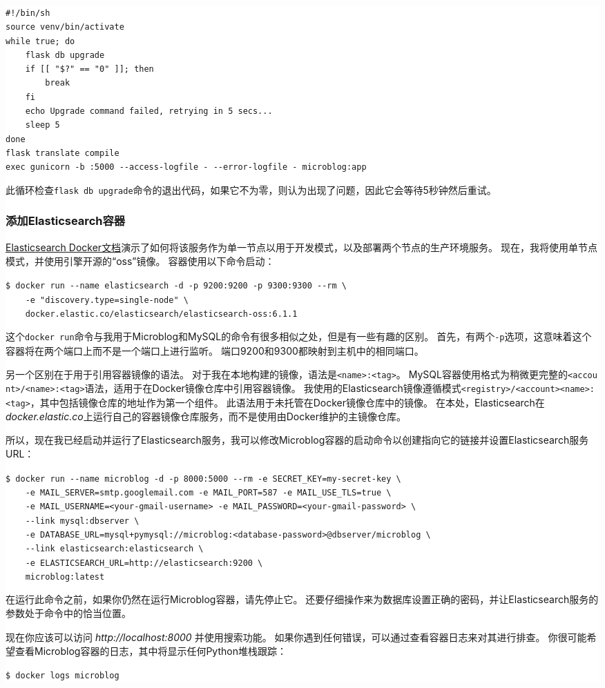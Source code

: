 ```
#!/bin/sh
source venv/bin/activate
while true; do
    flask db upgrade
    if [[ "$?" == "0" ]]; then
        break
    fi
    echo Upgrade command failed, retrying in 5 secs...
    sleep 5
done
flask translate compile
exec gunicorn -b :5000 --access-logfile - --error-logfile - microblog:app
```

此循环检查`flask db upgrade`命令的退出代码，如果它不为零，则认为出现了问题，因此它会等待5秒钟然后重试。

### 添加Elasticsearch容器

[Elasticsearch Docker文档](https://www.elastic.co/guide/en/elasticsearch/reference/current/docker.html)演示了如何将该服务作为单一节点以用于开发模式，以及部署两个节点的生产环境服务。 现在，我将使用单节点模式，并使用引擎开源的“oss”镜像。 容器使用以下命令启动：

```
$ docker run --name elasticsearch -d -p 9200:9200 -p 9300:9300 --rm \
    -e "discovery.type=single-node" \
    docker.elastic.co/elasticsearch/elasticsearch-oss:6.1.1
```

这个`docker run`命令与我用于Microblog和MySQL的命令有很多相似之处，但是有一些有趣的区别。 首先，有两个`-p`选项，这意味着这个容器将在两个端口上而不是一个端口上进行监听。 端口9200和9300都映射到主机中的相同端口。

另一个区别在于用于引用容器镜像的语法。 对于我在本地构建的镜像，语法是`<name>:<tag>`。 MySQL容器使用格式为稍微更完整的`<account>/<name>:<tag>`语法，适用于在Docker镜像仓库中引用容器镜像。 我使用的Elasticsearch镜像遵循模式`<registry>/<account><name>:<tag>`，其中包括镜像仓库的地址作为第一个组件。 此语法用于未托管在Docker镜像仓库中的镜像。 在本处，Elasticsearch在*docker.elastic.co*上运行自己的容器镜像仓库服务，而不是使用由Docker维护的主镜像仓库。

所以，现在我已经启动并运行了Elasticsearch服务，我可以修改Microblog容器的启动命令以创建指向它的链接并设置Elasticsearch服务URL：

```
$ docker run --name microblog -d -p 8000:5000 --rm -e SECRET_KEY=my-secret-key \
    -e MAIL_SERVER=smtp.googlemail.com -e MAIL_PORT=587 -e MAIL_USE_TLS=true \
    -e MAIL_USERNAME=<your-gmail-username> -e MAIL_PASSWORD=<your-gmail-password> \
    --link mysql:dbserver \
    -e DATABASE_URL=mysql+pymysql://microblog:<database-password>@dbserver/microblog \
    --link elasticsearch:elasticsearch \
    -e ELASTICSEARCH_URL=http://elasticsearch:9200 \
    microblog:latest
```

在运行此命令之前，如果你仍然在运行Microblog容器，请先停止它。 还要仔细操作来为数据库设置正确的密码，并让Elasticsearch服务的参数处于命令中的恰当位置。

现在你应该可以访问 *http://localhost:8000* 并使用搜索功能。 如果你遇到任何错误，可以通过查看容器日志来对其进行排查。 你很可能希望查看Microblog容器的日志，其中将显示任何Python堆栈跟踪：

```
$ docker logs microblog
```
